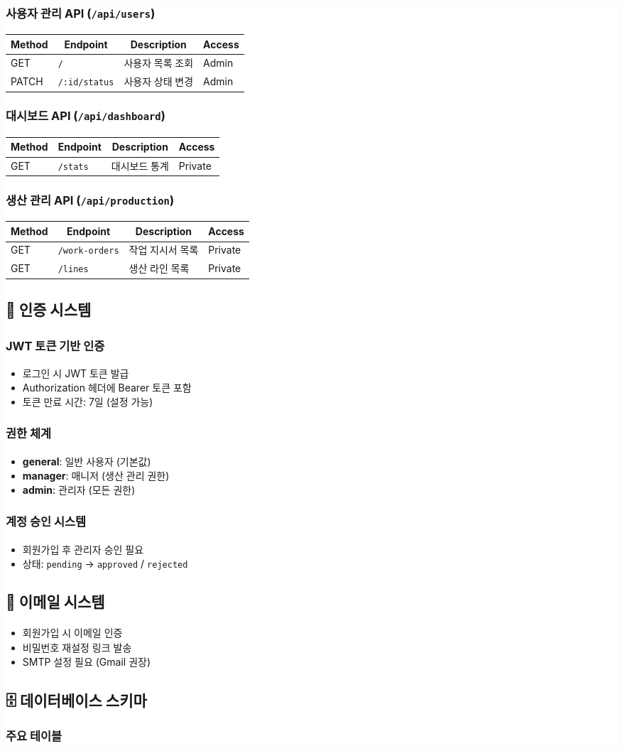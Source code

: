 ### 사용자 관리 API (`/api/users`)

| Method | Endpoint | Description | Access |
|--------|----------|-------------|---------|
| GET | `/` | 사용자 목록 조회 | Admin |
| PATCH | `/:id/status` | 사용자 상태 변경 | Admin |

### 대시보드 API (`/api/dashboard`)

| Method | Endpoint | Description | Access |
|--------|----------|-------------|---------|
| GET | `/stats` | 대시보드 통계 | Private |

### 생산 관리 API (`/api/production`)

| Method | Endpoint | Description | Access |
|--------|----------|-------------|---------|
| GET | `/work-orders` | 작업 지시서 목록 | Private |
| GET | `/lines` | 생산 라인 목록 | Private |

## 🔐 인증 시스템

### JWT 토큰 기반 인증

- 로그인 시 JWT 토큰 발급
- Authorization 헤더에 Bearer 토큰 포함
- 토큰 만료 시간: 7일 (설정 가능)

### 권한 체계

- **general**: 일반 사용자 (기본값)
- **manager**: 매니저 (생산 관리 권한)
- **admin**: 관리자 (모든 권한)

### 계정 승인 시스템

- 회원가입 후 관리자 승인 필요
- 상태: `pending` → `approved` / `rejected`

## 📧 이메일 시스템

- 회원가입 시 이메일 인증
- 비밀번호 재설정 링크 발송
- SMTP 설정 필요 (Gmail 권장)

## 🗄 데이터베이스 스키마

### 주요 테이블
